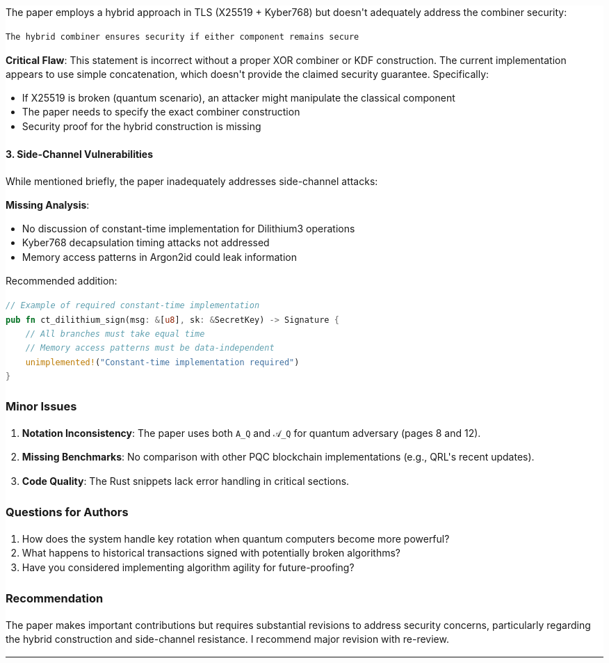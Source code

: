 The paper employs a hybrid approach in TLS (X25519 + Kyber768) but doesn't adequately address the combiner security:

```
The hybrid combiner ensures security if either component remains secure
```

**Critical Flaw**: This statement is incorrect without a proper XOR combiner or KDF construction. The current implementation appears to use simple concatenation, which doesn't provide the claimed security guarantee. Specifically:
- If X25519 is broken (quantum scenario), an attacker might manipulate the classical component
- The paper needs to specify the exact combiner construction
- Security proof for the hybrid construction is missing

#### 3. Side-Channel Vulnerabilities

While mentioned briefly, the paper inadequately addresses side-channel attacks:

**Missing Analysis**:
- No discussion of constant-time implementation for Dilithium3 operations
- Kyber768 decapsulation timing attacks not addressed
- Memory access patterns in Argon2id could leak information

Recommended addition:
```rust
// Example of required constant-time implementation
pub fn ct_dilithium_sign(msg: &[u8], sk: &SecretKey) -> Signature {
    // All branches must take equal time
    // Memory access patterns must be data-independent
    unimplemented!("Constant-time implementation required")
}
```

### Minor Issues

1. **Notation Inconsistency**: The paper uses both `A_Q` and `𝒜_Q` for quantum adversary (pages 8 and 12).

2. **Missing Benchmarks**: No comparison with other PQC blockchain implementations (e.g., QRL's recent updates).

3. **Code Quality**: The Rust snippets lack error handling in critical sections.

### Questions for Authors

1. How does the system handle key rotation when quantum computers become more powerful?
2. What happens to historical transactions signed with potentially broken algorithms?
3. Have you considered implementing algorithm agility for future-proofing?

### Recommendation

The paper makes important contributions but requires substantial revisions to address security concerns, particularly regarding the hybrid construction and side-channel resistance. I recommend major revision with re-review.

---
